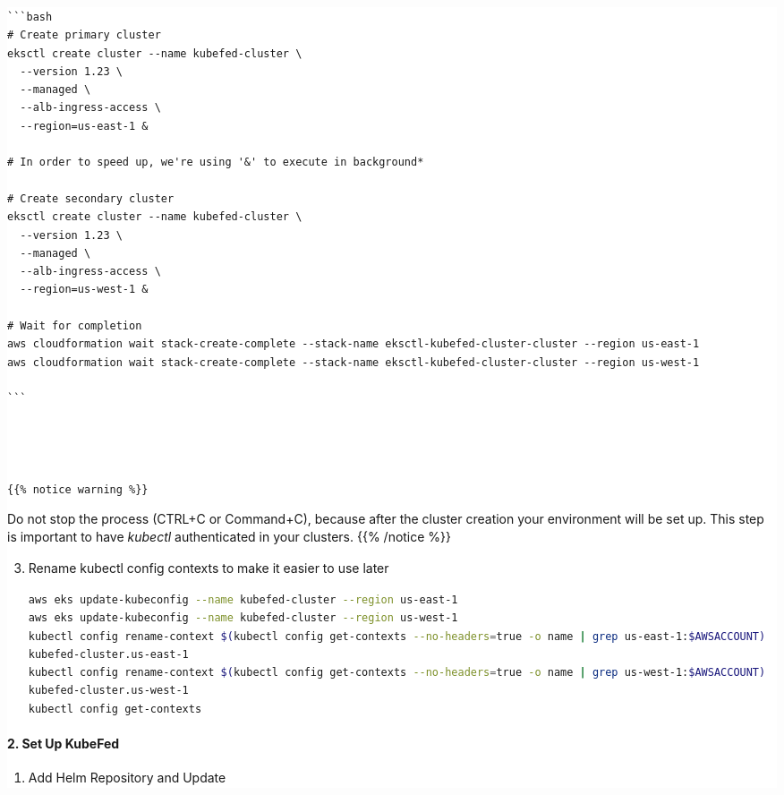    ```bash
    # Create primary cluster
    eksctl create cluster --name kubefed-cluster \
      --version 1.23 \
      --managed \
      --alb-ingress-access \
      --region=us-east-1 &

    # In order to speed up, we're using '&' to execute in background*

    # Create secondary cluster
    eksctl create cluster --name kubefed-cluster \
      --version 1.23 \
      --managed \
      --alb-ingress-access \
      --region=us-west-1 &
    
    # Wait for completion
    aws cloudformation wait stack-create-complete --stack-name eksctl-kubefed-cluster-cluster --region us-east-1
    aws cloudformation wait stack-create-complete --stack-name eksctl-kubefed-cluster-cluster --region us-west-1

    ```

    


    {{% notice warning %}}
  Do not stop the process (CTRL+C or Command+C), because after the cluster creation your environment will be set up. This step is important to have *kubectl* authenticated in your clusters.
  {{% /notice %}}

3. Rename kubectl config contexts to make it easier to use later

    ```bash
    aws eks update-kubeconfig --name kubefed-cluster --region us-east-1 
    aws eks update-kubeconfig --name kubefed-cluster --region us-west-1
    kubectl config rename-context $(kubectl config get-contexts --no-headers=true -o name | grep us-east-1:$AWSACCOUNT) kubefed-cluster.us-east-1
    kubectl config rename-context $(kubectl config get-contexts --no-headers=true -o name | grep us-west-1:$AWSACCOUNT) kubefed-cluster.us-west-1
    kubectl config get-contexts

    ```

#### 2. Set Up KubeFed

1. Add Helm Repository and Update
